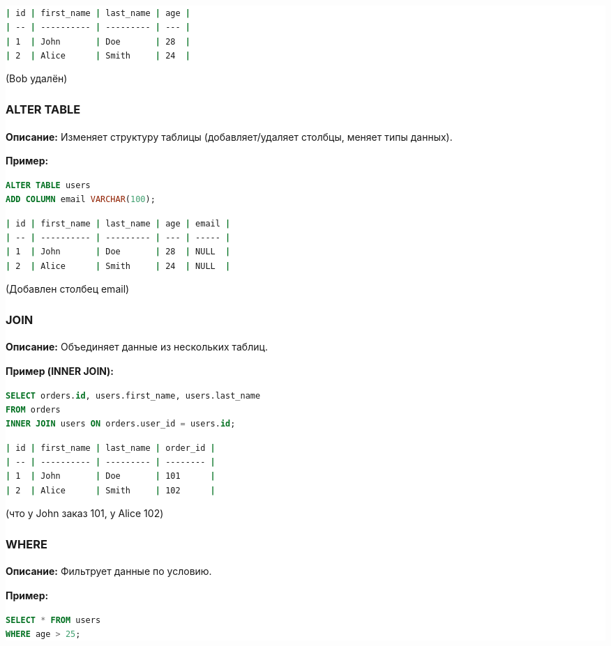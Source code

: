 ```cmd
| id | first_name | last_name | age |
| -- | ---------- | --------- | --- |
| 1  | John       | Doe       | 28  |
| 2  | Alice      | Smith     | 24  |
```

(Bob удалён)

### ALTER TABLE

**Описание:** Изменяет структуру таблицы (добавляет/удаляет столбцы, меняет типы данных).

**Пример:**

```sql
ALTER TABLE users 
ADD COLUMN email VARCHAR(100);
```

```cmd
| id | first_name | last_name | age | email |
| -- | ---------- | --------- | --- | ----- |
| 1  | John       | Doe       | 28  | NULL  |
| 2  | Alice      | Smith     | 24  | NULL  |
```

(Добавлен столбец email)

### JOIN

**Описание:** Объединяет данные из нескольких таблиц.

**Пример (INNER JOIN):**

```sql
SELECT orders.id, users.first_name, users.last_name 
FROM orders
INNER JOIN users ON orders.user_id = users.id;
```

```cmd
| id | first_name | last_name | order_id |
| -- | ---------- | --------- | -------- |
| 1  | John       | Doe       | 101      |
| 2  | Alice      | Smith     | 102      |
```

(что у John заказ 101, у Alice 102)

### WHERE

**Описание:** Фильтрует данные по условию.

**Пример:**

```sql
SELECT * FROM users 
WHERE age > 25;
```
